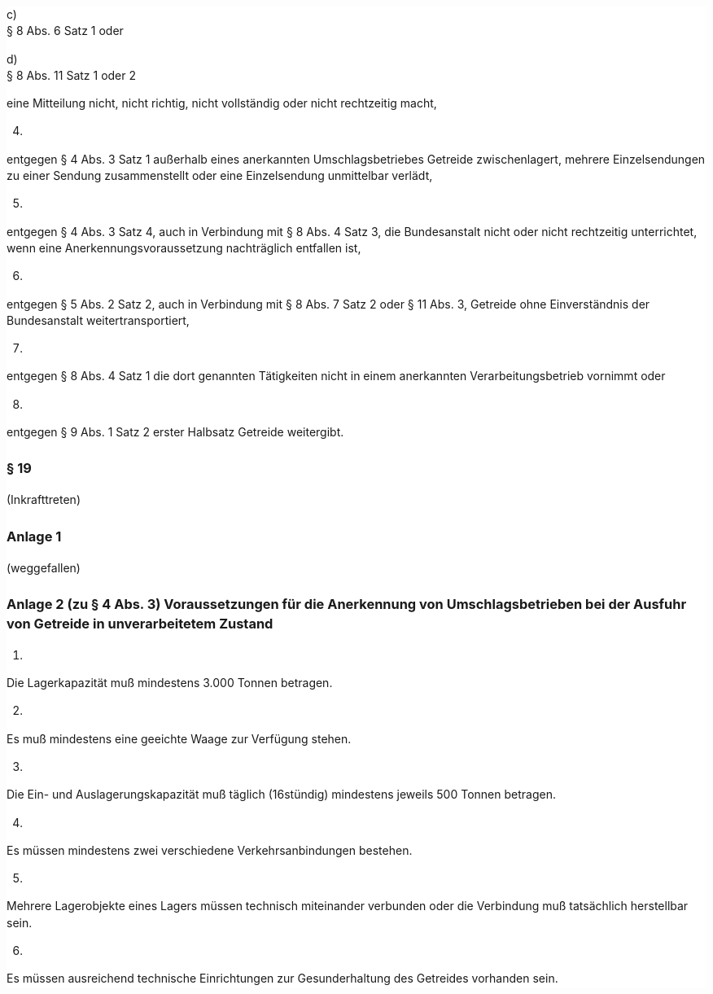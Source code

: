 c)  
§ 8 Abs. 6 Satz 1 oder

d)  
§ 8 Abs. 11 Satz 1 oder 2

eine Mitteilung nicht, nicht richtig, nicht vollständig oder nicht rechtzeitig macht,

4.  
entgegen § 4 Abs. 3 Satz 1 außerhalb eines anerkannten Umschlagsbetriebes Getreide zwischenlagert, mehrere Einzelsendungen zu einer Sendung zusammenstellt oder eine Einzelsendung unmittelbar verlädt,

5.  
entgegen § 4 Abs. 3 Satz 4, auch in Verbindung mit § 8 Abs. 4 Satz 3, die Bundesanstalt nicht oder nicht rechtzeitig unterrichtet, wenn eine Anerkennungsvoraussetzung nachträglich entfallen ist,

6.  
entgegen § 5 Abs. 2 Satz 2, auch in Verbindung mit § 8 Abs. 7 Satz 2 oder § 11 Abs. 3, Getreide ohne Einverständnis der Bundesanstalt weitertransportiert,

7.  
entgegen § 8 Abs. 4 Satz 1 die dort genannten Tätigkeiten nicht in einem anerkannten Verarbeitungsbetrieb vornimmt oder

8.  
entgegen § 9 Abs. 1 Satz 2 erster Halbsatz Getreide weitergibt.

### § 19

(Inkrafttreten)

### Anlage 1

(weggefallen)

### Anlage 2 (zu § 4 Abs. 3) Voraussetzungen für die Anerkennung von Umschlagsbetrieben bei der Ausfuhr von Getreide in unverarbeitetem Zustand

1.  
Die Lagerkapazität muß mindestens 3.000 Tonnen betragen.

2.  
Es muß mindestens eine geeichte Waage zur Verfügung stehen.

3.  
Die Ein- und Auslagerungskapazität muß täglich (16stündig) mindestens jeweils 500 Tonnen betragen.

4.  
Es müssen mindestens zwei verschiedene Verkehrsanbindungen bestehen.

5.  
Mehrere Lagerobjekte eines Lagers müssen technisch miteinander verbunden oder die Verbindung muß tatsächlich herstellbar sein.

6.  
Es müssen ausreichend technische Einrichtungen zur Gesunderhaltung des Getreides vorhanden sein.
